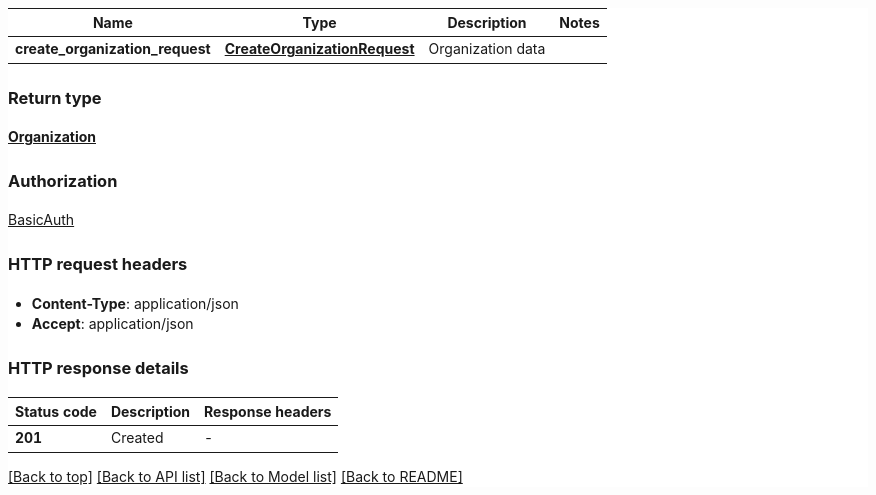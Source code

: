 Name | Type | Description  | Notes
------------- | ------------- | ------------- | -------------
 **create_organization_request** | [**CreateOrganizationRequest**](CreateOrganizationRequest.md)| Organization data | 

### Return type

[**Organization**](Organization.md)

### Authorization

[BasicAuth](../README.md#BasicAuth)

### HTTP request headers

 - **Content-Type**: application/json
 - **Accept**: application/json

### HTTP response details

| Status code | Description | Response headers |
|-------------|-------------|------------------|
**201** | Created |  -  |

[[Back to top]](#) [[Back to API list]](../README.md#documentation-for-api-endpoints) [[Back to Model list]](../README.md#documentation-for-models) [[Back to README]](../README.md)

